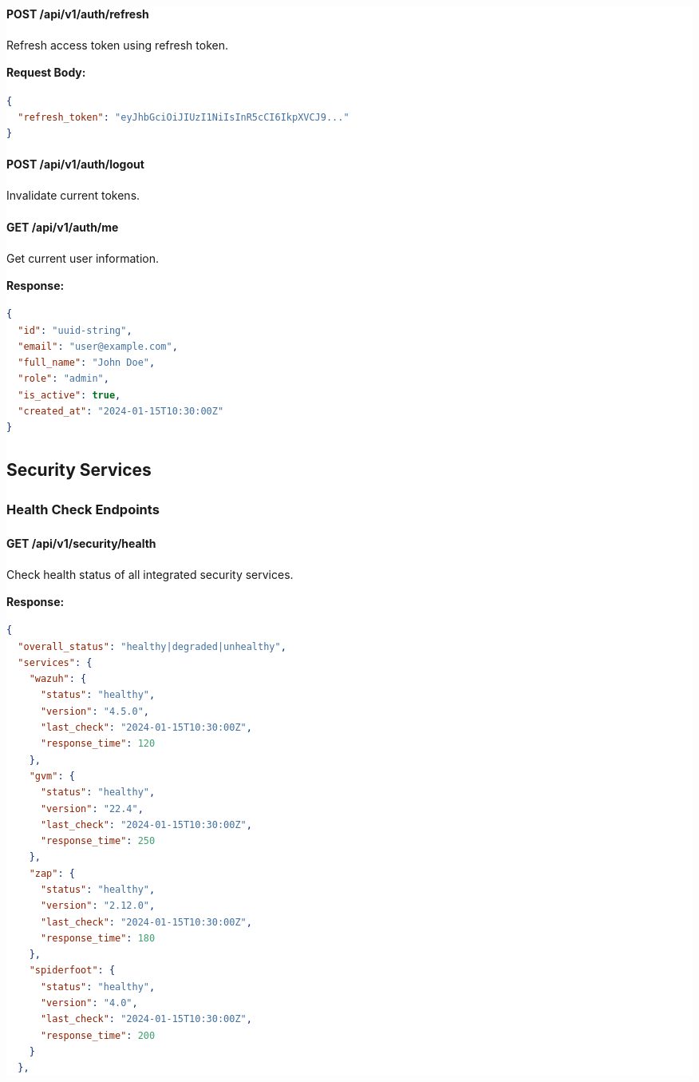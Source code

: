 #### POST /api/v1/auth/refresh
Refresh access token using refresh token.

**Request Body:**
```json
{
  "refresh_token": "eyJhbGciOiJIUzI1NiIsInR5cCI6IkpXVCJ9..."
}
```

#### POST /api/v1/auth/logout
Invalidate current tokens.

#### GET /api/v1/auth/me
Get current user information.

**Response:**
```json
{
  "id": "uuid-string",
  "email": "user@example.com",
  "full_name": "John Doe",
  "role": "admin",
  "is_active": true,
  "created_at": "2024-01-15T10:30:00Z"
}
```

## Security Services

### Health Check Endpoints

#### GET /api/v1/security/health
Check health status of all integrated security services.

**Response:**
```json
{
  "overall_status": "healthy|degraded|unhealthy",
  "services": {
    "wazuh": {
      "status": "healthy",
      "version": "4.5.0",
      "last_check": "2024-01-15T10:30:00Z",
      "response_time": 120
    },
    "gvm": {
      "status": "healthy",
      "version": "22.4",
      "last_check": "2024-01-15T10:30:00Z",
      "response_time": 250
    },
    "zap": {
      "status": "healthy",
      "version": "2.12.0",
      "last_check": "2024-01-15T10:30:00Z",
      "response_time": 180
    },
    "spiderfoot": {
      "status": "healthy",
      "version": "4.0",
      "last_check": "2024-01-15T10:30:00Z",
      "response_time": 200
    }
  },
```
